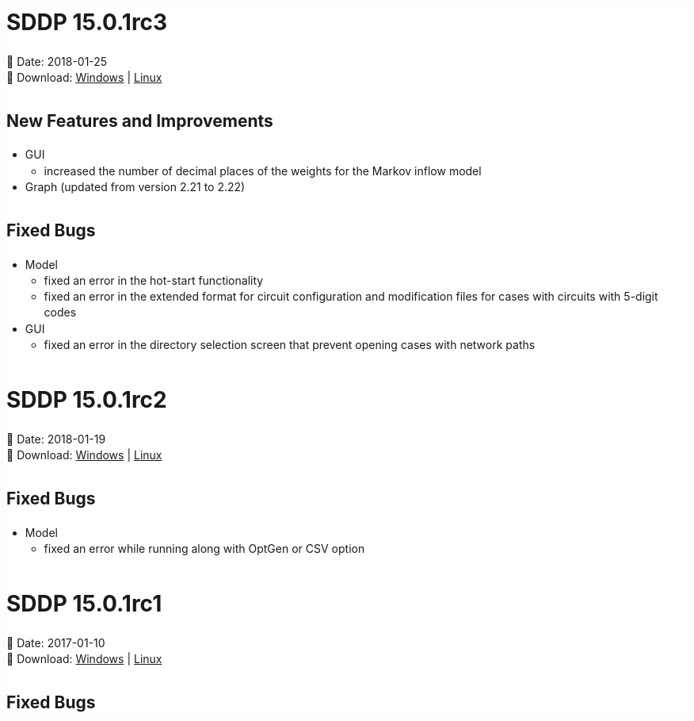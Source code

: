 
# SDDP 15.0.1rc3

📅 Date: 2018-01-25<br>
🔗 Download:
[Windows](https://www.psr-inc.com/app/link/?t=d&f=sddp-15.0.1rc3-setup.zip)
\|
[Linux](https://www.psr-inc.com/app/link/?t=d&f=sddp-15.0.1rc3-setup-linux.zip)

## New Features and Improvements

* GUI
  * increased the number of decimal places of the weights for the Markov inflow model
* Graph (updated from version 2.21 to 2.22)

## Fixed Bugs

* Model
  * fixed an error in the hot-start functionality
  * fixed an error in the extended format for circuit configuration and
    modification files for cases with circuits with 5-digit codes
* GUI
  * fixed an error in the directory selection screen that prevent opening cases
    with network paths


# SDDP 15.0.1rc2

📅 Date: 2018-01-19<br>
🔗 Download:
[Windows](https://www.psr-inc.com/app/link/?t=d&f=sddp-15.0.1rc2-setup.zip)
\|
[Linux](https://www.psr-inc.com/app/link/?t=d&f=sddp-15.0.1rc2-setup-linux.zip)

## Fixed Bugs

* Model
  * fixed an error while running along with OptGen or CSV option


# SDDP 15.0.1rc1

📅 Date: 2017-01-10<br>
🔗 Download:
[Windows](https://www.psr-inc.com/app/link/?t=d&f=sddp-15.0.1rc1-setup.zip)
\|
[Linux](https://www.psr-inc.com/app/link/?t=d&f=sddp-15.0.1rc1-setup-linux.zip)

## Fixed Bugs
